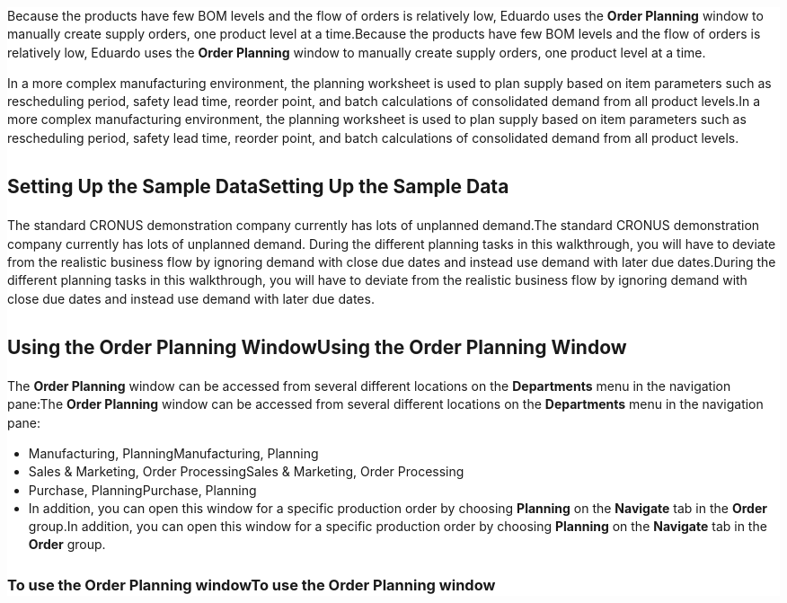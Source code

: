  <span data-ttu-id="4f944-128">Because the products have few BOM levels and the flow of orders is relatively low, Eduardo uses the **Order Planning** window to manually create supply orders, one product level at a time.</span><span class="sxs-lookup"><span data-stu-id="4f944-128">Because the products have few BOM levels and the flow of orders is relatively low, Eduardo uses the **Order Planning** window to manually create supply orders, one product level at a time.</span></span>  

 <span data-ttu-id="4f944-129">In a more complex manufacturing environment, the planning worksheet is used to plan supply based on item parameters such as rescheduling period, safety lead time, reorder point, and batch calculations of consolidated demand from all product levels.</span><span class="sxs-lookup"><span data-stu-id="4f944-129">In a more complex manufacturing environment, the planning worksheet is used to plan supply based on item parameters such as rescheduling period, safety lead time, reorder point, and batch calculations of consolidated demand from all product levels.</span></span>  

## <a name="setting-up-the-sample-data"></a><span data-ttu-id="4f944-130">Setting Up the Sample Data</span><span class="sxs-lookup"><span data-stu-id="4f944-130">Setting Up the Sample Data</span></span>  
 <span data-ttu-id="4f944-131">The standard CRONUS demonstration company currently has lots of unplanned demand.</span><span class="sxs-lookup"><span data-stu-id="4f944-131">The standard CRONUS demonstration company currently has lots of unplanned demand.</span></span> <span data-ttu-id="4f944-132">During the different planning tasks in this walkthrough, you will have to deviate from the realistic business flow by ignoring demand with close due dates and instead use demand with later due dates.</span><span class="sxs-lookup"><span data-stu-id="4f944-132">During the different planning tasks in this walkthrough, you will have to deviate from the realistic business flow by ignoring demand with close due dates and instead use demand with later due dates.</span></span>  

## <a name="using-the-order-planning-window"></a><span data-ttu-id="4f944-133">Using the Order Planning Window</span><span class="sxs-lookup"><span data-stu-id="4f944-133">Using the Order Planning Window</span></span>  
 <span data-ttu-id="4f944-134">The **Order Planning** window can be accessed from several different locations on the **Departments** menu in the navigation pane:</span><span class="sxs-lookup"><span data-stu-id="4f944-134">The **Order Planning** window can be accessed from several different locations on the **Departments** menu in the navigation pane:</span></span>  

-   <span data-ttu-id="4f944-135">Manufacturing, Planning</span><span class="sxs-lookup"><span data-stu-id="4f944-135">Manufacturing, Planning</span></span>  
-   <span data-ttu-id="4f944-136">Sales & Marketing, Order Processing</span><span class="sxs-lookup"><span data-stu-id="4f944-136">Sales & Marketing, Order Processing</span></span>  
-   <span data-ttu-id="4f944-137">Purchase, Planning</span><span class="sxs-lookup"><span data-stu-id="4f944-137">Purchase, Planning</span></span>  
-   <span data-ttu-id="4f944-138">In addition, you can open this window for a specific production order by choosing **Planning** on the **Navigate** tab in the **Order** group.</span><span class="sxs-lookup"><span data-stu-id="4f944-138">In addition, you can open this window for a specific production order by choosing **Planning** on the **Navigate** tab in the **Order** group.</span></span>  

### <a name="to-use-the-order-planning-window"></a><span data-ttu-id="4f944-139">To use the Order Planning window</span><span class="sxs-lookup"><span data-stu-id="4f944-139">To use the Order Planning window</span></span>  
